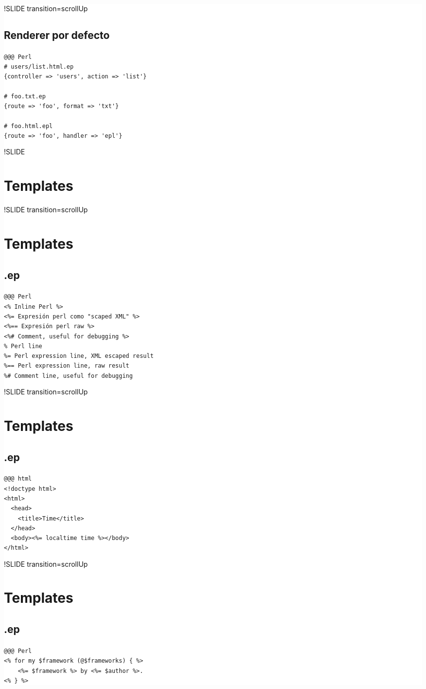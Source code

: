 !SLIDE transition=scrollUp
## Renderer por defecto
    @@@ Perl
    # users/list.html.ep
    {controller => 'users', action => 'list'}

    # foo.txt.ep
    {route => 'foo', format => 'txt'}  

    # foo.html.epl
    {route => 'foo', handler => 'epl'} 

!SLIDE
# Templates

!SLIDE transition=scrollUp
# Templates
## .ep
    @@@ Perl
    <% Inline Perl %>
    <%= Expresión perl como "scaped XML" %>
    <%== Expresión perl raw %>
    <%# Comment, useful for debugging %>
    % Perl line
    %= Perl expression line, XML escaped result
    %== Perl expression line, raw result
    %# Comment line, useful for debugging

!SLIDE transition=scrollUp
# Templates
## .ep
    @@@ html
    <!doctype html>
    <html>
      <head>
        <title>Time</title>
      </head>
      <body><%= localtime time %></body>
    </html>

!SLIDE transition=scrollUp
# Templates
## .ep
    @@@ Perl
    <% for my $framework (@$frameworks) { %>
        <%= $framework %> by <%= $author %>.
    <% } %>
